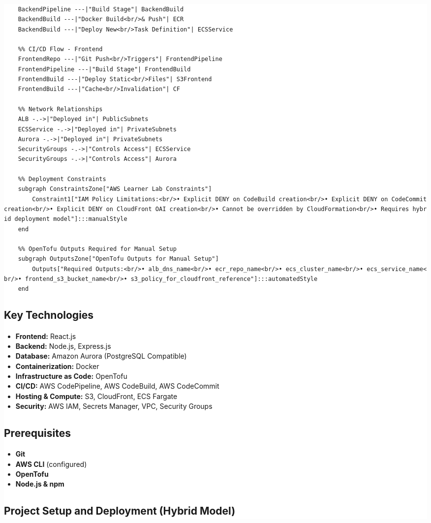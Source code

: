 ```mermaid
    BackendPipeline ---|"Build Stage"| BackendBuild
    BackendBuild ---|"Docker Build<br/>& Push"| ECR
    BackendBuild ---|"Deploy New<br/>Task Definition"| ECSService

    %% CI/CD Flow - Frontend
    FrontendRepo ---|"Git Push<br/>Triggers"| FrontendPipeline
    FrontendPipeline ---|"Build Stage"| FrontendBuild
    FrontendBuild ---|"Deploy Static<br/>Files"| S3Frontend
    FrontendBuild ---|"Cache<br/>Invalidation"| CF

    %% Network Relationships
    ALB -.->|"Deployed in"| PublicSubnets
    ECSService -.->|"Deployed in"| PrivateSubnets
    Aurora -.->|"Deployed in"| PrivateSubnets
    SecurityGroups -.->|"Controls Access"| ECSService
    SecurityGroups -.->|"Controls Access"| Aurora

    %% Deployment Constraints
    subgraph ConstraintsZone["AWS Learner Lab Constraints"]
        Constraint1["IAM Policy Limitations:<br/>• Explicit DENY on CodeBuild creation<br/>• Explicit DENY on CodeCommit creation<br/>• Explicit DENY on CloudFront OAI creation<br/>• Cannot be overridden by CloudFormation<br/>• Requires hybrid deployment model"]:::manualStyle
    end

    %% OpenTofu Outputs Required for Manual Setup
    subgraph OutputsZone["OpenTofu Outputs for Manual Setup"]
        Outputs["Required Outputs:<br/>• alb_dns_name<br/>• ecr_repo_name<br/>• ecs_cluster_name<br/>• ecs_service_name<br/>• frontend_s3_bucket_name<br/>• s3_policy_for_cloudfront_reference"]:::automatedStyle
    end
```

## Key Technologies

- **Frontend:** React.js
- **Backend:** Node.js, Express.js
- **Database:** Amazon Aurora (PostgreSQL Compatible)
- **Containerization:** Docker
- **Infrastructure as Code:** OpenTofu
- **CI/CD:** AWS CodePipeline, AWS CodeBuild, AWS CodeCommit
- **Hosting & Compute:** S3, CloudFront, ECS Fargate
- **Security:** AWS IAM, Secrets Manager, VPC, Security Groups

## Prerequisites

- **Git**
- **AWS CLI** (configured)
- **OpenTofu**
- **Node.js & npm**

## Project Setup and Deployment (Hybrid Model)
